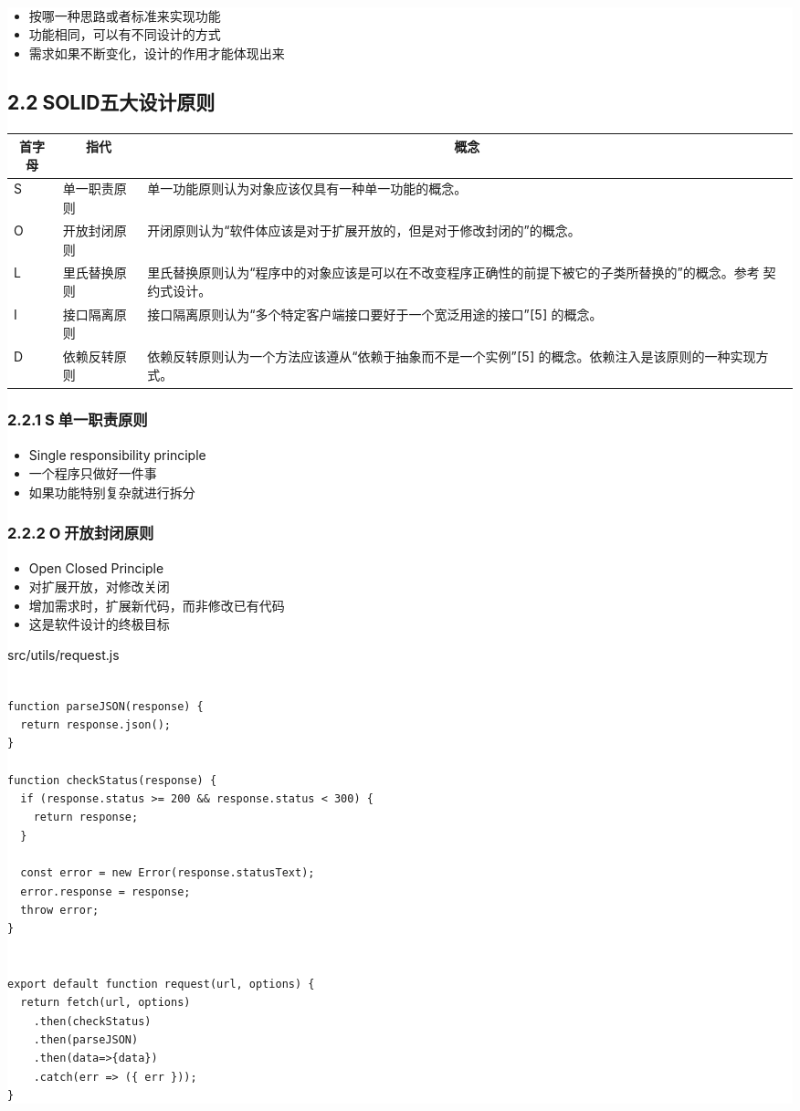 -   按哪一种思路或者标准来实现功能
-   功能相同，可以有不同设计的方式
-   需求如果不断变化，设计的作用才能体现出来

## 2.2 SOLID五大设计原则

| 首字母 | 指代 | 概念 |
| --- | --- | --- |
| S | 单一职责原则 | 单一功能原则认为对象应该仅具有一种单一功能的概念。 |
| O | 开放封闭原则 | 开闭原则认为“软件体应该是对于扩展开放的，但是对于修改封闭的”的概念。 |
| L | 里氏替换原则 | 里氏替换原则认为“程序中的对象应该是可以在不改变程序正确性的前提下被它的子类所替换的”的概念。参考 契约式设计。 |
| I | 接口隔离原则 | 接口隔离原则认为“多个特定客户端接口要好于一个宽泛用途的接口”\[5\] 的概念。 |
| D | 依赖反转原则 | 依赖反转原则认为一个方法应该遵从“依赖于抽象而不是一个实例”\[5\] 的概念。依赖注入是该原则的一种实现方式。 |

### 2.2.1 S 单一职责原则

-   Single responsibility principle
-   一个程序只做好一件事
-   如果功能特别复杂就进行拆分

### 2.2.2 O 开放封闭原则

-   Open Closed Principle
-   对扩展开放，对修改关闭
-   增加需求时，扩展新代码，而非修改已有代码
-   这是软件设计的终极目标

src/utils/request.js

```

function parseJSON(response) {
  return response.json();
}

function checkStatus(response) {
  if (response.status >= 200 && response.status < 300) {
    return response;
  }

  const error = new Error(response.statusText);
  error.response = response;
  throw error;
}


export default function request(url, options) {
  return fetch(url, options)
    .then(checkStatus)
    .then(parseJSON)
    .then(data=>{data})
    .catch(err => ({ err }));
}

```
